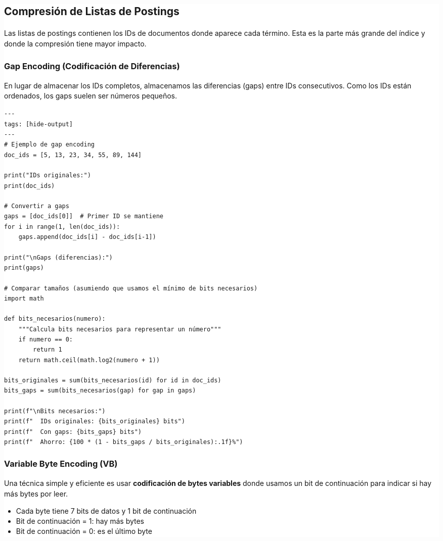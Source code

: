 ## Compresión de Listas de Postings

Las listas de postings contienen los IDs de documentos donde aparece cada término. Esta es la parte más grande del índice y donde la compresión tiene mayor impacto.

### Gap Encoding (Codificación de Diferencias)

En lugar de almacenar los IDs completos, almacenamos las diferencias (gaps) entre IDs consecutivos. Como los IDs están ordenados, los gaps suelen ser números pequeños.

```{code-cell} python
---
tags: [hide-output]
---
# Ejemplo de gap encoding
doc_ids = [5, 13, 23, 34, 55, 89, 144]

print("IDs originales:")
print(doc_ids)

# Convertir a gaps
gaps = [doc_ids[0]]  # Primer ID se mantiene
for i in range(1, len(doc_ids)):
    gaps.append(doc_ids[i] - doc_ids[i-1])

print("\nGaps (diferencias):")
print(gaps)

# Comparar tamaños (asumiendo que usamos el mínimo de bits necesarios)
import math

def bits_necesarios(numero):
    """Calcula bits necesarios para representar un número"""
    if numero == 0:
        return 1
    return math.ceil(math.log2(numero + 1))

bits_originales = sum(bits_necesarios(id) for id in doc_ids)
bits_gaps = sum(bits_necesarios(gap) for gap in gaps)

print(f"\nBits necesarios:")
print(f"  IDs originales: {bits_originales} bits")
print(f"  Con gaps: {bits_gaps} bits")
print(f"  Ahorro: {100 * (1 - bits_gaps / bits_originales):.1f}%")
```

### Variable Byte Encoding (VB)

Una técnica simple y eficiente es usar **codificación de bytes variables** donde usamos un bit de continuación para indicar si hay más bytes por leer.

- Cada byte tiene 7 bits de datos y 1 bit de continuación
- Bit de continuación = 1: hay más bytes
- Bit de continuación = 0: es el último byte
